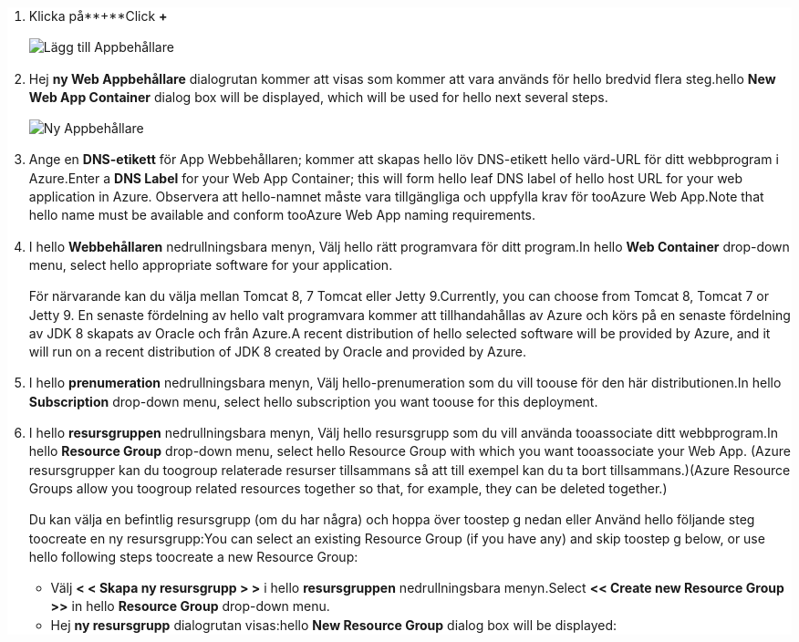    1. <span data-ttu-id="89aa1-168">Klicka på**+**</span><span class="sxs-lookup"><span data-stu-id="89aa1-168">Click **+**</span></span>
      
       ![Lägg till Appbehållare][10]
   2. <span data-ttu-id="89aa1-170">Hej **ny Web Appbehållare** dialogrutan kommer att visas som kommer att vara används för hello bredvid flera steg.</span><span class="sxs-lookup"><span data-stu-id="89aa1-170">hello **New Web App Container** dialog box will be displayed, which will be used for hello next several steps.</span></span>
      
       ![Ny Appbehållare][11a]
   3. <span data-ttu-id="89aa1-172">Ange en **DNS-etikett** för App Webbehållaren; kommer att skapas hello löv DNS-etikett hello värd-URL för ditt webbprogram i Azure.</span><span class="sxs-lookup"><span data-stu-id="89aa1-172">Enter a **DNS Label** for your Web App Container; this will form hello leaf DNS label of hello host URL for your web application in Azure.</span></span> <span data-ttu-id="89aa1-173">Observera att hello-namnet måste vara tillgängliga och uppfylla krav för tooAzure Web App.</span><span class="sxs-lookup"><span data-stu-id="89aa1-173">Note that hello name must be available and conform tooAzure Web App naming requirements.</span></span>
   4. <span data-ttu-id="89aa1-174">I hello **Webbehållaren** nedrullningsbara menyn, Välj hello rätt programvara för ditt program.</span><span class="sxs-lookup"><span data-stu-id="89aa1-174">In hello **Web Container** drop-down menu, select hello appropriate software for your application.</span></span>
      
       <span data-ttu-id="89aa1-175">För närvarande kan du välja mellan Tomcat 8, 7 Tomcat eller Jetty 9.</span><span class="sxs-lookup"><span data-stu-id="89aa1-175">Currently, you can choose from Tomcat 8, Tomcat 7 or Jetty 9.</span></span> <span data-ttu-id="89aa1-176">En senaste fördelning av hello valt programvara kommer att tillhandahållas av Azure och körs på en senaste fördelning av JDK 8 skapats av Oracle och från Azure.</span><span class="sxs-lookup"><span data-stu-id="89aa1-176">A recent distribution of hello selected software will be provided by Azure, and it will run on a recent distribution of JDK 8 created by Oracle and provided by Azure.</span></span>
   5. <span data-ttu-id="89aa1-177">I hello **prenumeration** nedrullningsbara menyn, Välj hello-prenumeration som du vill toouse för den här distributionen.</span><span class="sxs-lookup"><span data-stu-id="89aa1-177">In hello **Subscription** drop-down menu, select hello subscription you want toouse for this deployment.</span></span>
   6. <span data-ttu-id="89aa1-178">I hello **resursgruppen** nedrullningsbara menyn, Välj hello resursgrupp som du vill använda tooassociate ditt webbprogram.</span><span class="sxs-lookup"><span data-stu-id="89aa1-178">In hello **Resource Group** drop-down menu, select hello Resource Group with which you want tooassociate your Web App.</span></span> <span data-ttu-id="89aa1-179">(Azure resursgrupper kan du toogroup relaterade resurser tillsammans så att till exempel kan du ta bort tillsammans.)</span><span class="sxs-lookup"><span data-stu-id="89aa1-179">(Azure Resource Groups allow you toogroup related resources together so that, for example, they can be deleted together.)</span></span>
      
       <span data-ttu-id="89aa1-180">Du kan välja en befintlig resursgrupp (om du har några) och hoppa över toostep g nedan eller Använd hello följande steg toocreate en ny resursgrupp:</span><span class="sxs-lookup"><span data-stu-id="89aa1-180">You can select an existing Resource Group (if you have any) and skip toostep g below, or use hello following steps toocreate a new Resource Group:</span></span>
      
      * <span data-ttu-id="89aa1-181">Välj  **&lt; &lt; Skapa ny resursgrupp &gt; &gt;**  i hello **resursgruppen** nedrullningsbara menyn.</span><span class="sxs-lookup"><span data-stu-id="89aa1-181">Select **&lt;&lt; Create new Resource Group &gt;&gt;** in hello **Resource Group** drop-down menu.</span></span>
      * <span data-ttu-id="89aa1-182">Hej **ny resursgrupp** dialogrutan visas:</span><span class="sxs-lookup"><span data-stu-id="89aa1-182">hello **New Resource Group** dialog box will be displayed:</span></span>
        

[Azure Toolkit för Eclipse]: ../azure-toolkit-for-eclipse.md
[Azure Toolkit för IntelliJ]: ../azure-toolkit-for-intellij.md
[Skapa en Hello World-Webbapp för Azure i Eclipse]: ./app-service-web-eclipse-create-hello-world-web-app.md
[Create a Hello World Web App for Azure in IntelliJ]: ./app-service-web-intellij-create-hello-world-web-app.md
[Installera hello Azure Toolkit för Eclipse]: ../azure-toolkit-for-eclipse-installation.md
[installerar hello Azure Toolkit för IntelliJ]: ../azure-toolkit-for-intellij-installation.md
[Vad är nytt i hello Azure Toolkit för Eclipse]: ../azure-toolkit-for-eclipse-whats-new.md
[Vad är nytt i hello Azure Toolkit för IntelliJ]: ../azure-toolkit-for-intellij-whats-new.md
[Azure Java Developer Center]: https://azure.microsoft.com/develop/java/
[översikt över Web Apps]: ./app-service-web-overview.md
[Apache Tomcat]: http://tomcat.apache.org/
[Jetty]: http://www.eclipse.org/jetty/
[01]: ./media/app-service-web-intellij-create-hello-world-web-app/01-Web-Page.png
[02]: ./media/app-service-web-intellij-create-hello-world-web-app/02-File-New-Project.png
[03a]: ./media/app-service-web-intellij-create-hello-world-web-app/03-New-Project-Dialog.png
[03b]: ./media/app-service-web-intellij-create-hello-world-web-app/03-New-Project-SDK-Dialog.png
[04]: ./media/app-service-web-intellij-create-hello-world-web-app/04-New-Project-Dialog.png
[05a]: ./media/app-service-web-intellij-create-hello-world-web-app/05-Open-Module-Settings.png
[05b]: ./media/app-service-web-intellij-create-hello-world-web-app/05-Project-Structure-Dialog.png
[05c]: ./media/app-service-web-intellij-create-hello-world-web-app/05-Open-Index-Page.png
[06]: ./media/app-service-web-intellij-create-hello-world-web-app/06-Azure-Publish-Context-Menu.png
[07]: ./media/app-service-web-intellij-create-hello-world-web-app/07-Azure-Log-In-Dialog.png
[08]: ./media/app-service-web-intellij-create-hello-world-web-app/08-Manage-Subscriptions.png
[09]: ./media/app-service-web-intellij-create-hello-world-web-app/09-App-Containers.png
[10]: ./media/app-service-web-intellij-create-hello-world-web-app/10-Add-App-Container.png
[11a]: ./media/app-service-web-intellij-create-hello-world-web-app/11-New-App-Container.png
[11b]: ./media/app-service-web-intellij-create-hello-world-web-app/11-New-App-Container-JDK-Tab.png
[12]: ./media/app-service-web-intellij-create-hello-world-web-app/12-New-Resource-Group.png
[13]: ./media/app-service-web-intellij-create-hello-world-web-app/13-New-App-Service-Plan.png
[14]: ./media/app-service-web-intellij-create-hello-world-web-app/14-New-App-Container.png
[15]: ./media/app-service-web-intellij-create-hello-world-web-app/15-Deploy-To-Azure.png
[16]: ./media/app-service-web-intellij-create-hello-world-web-app/16-Progress-Indicator.png
[17]: ./media/app-service-web-intellij-create-hello-world-web-app/17-Browse-Web-App.png
[18]: ./media/app-service-web-intellij-create-hello-world-web-app/18-Stop-Web-App.png
